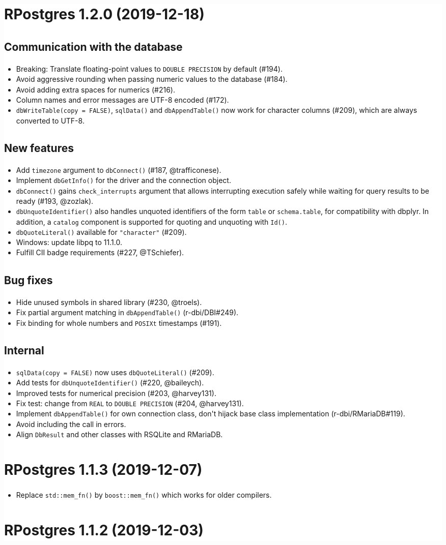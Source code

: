 # RPostgres 1.2.0 (2019-12-18)

## Communication with the database

- Breaking: Translate floating-point values to `DOUBLE PRECISION` by default (#194).
- Avoid aggressive rounding when passing numeric values to the database (#184).
- Avoid adding extra spaces for numerics (#216).
- Column names and error messages are UTF-8 encoded (#172).
- `dbWriteTable(copy = FALSE)`, `sqlData()` and `dbAppendTable()` now work for character columns (#209), which are always converted to UTF-8.

## New features

- Add `timezone` argument to `dbConnect()` (#187, @trafficonese).
- Implement `dbGetInfo()` for the driver and the connection object.
- `dbConnect()` gains `check_interrupts` argument that allows interrupting execution safely while waiting for query results to be ready (#193, @zozlak).
- `dbUnquoteIdentifier()` also handles unquoted identifiers of the form `table` or `schema.table`, for compatibility with dbplyr. In addition, a `catalog` component is supported for quoting and unquoting with `Id()`.
- `dbQuoteLiteral()` available for `"character"` (#209).
- Windows: update libpq to 11.1.0.
- Fulfill CII badge requirements (#227, @TSchiefer).

## Bug fixes

- Hide unused symbols in shared library (#230, @troels).
- Fix partial argument matching in `dbAppendTable()` (r-dbi/DBI#249).
- Fix binding for whole numbers and `POSIXt` timestamps (#191).

## Internal

- `sqlData(copy = FALSE)` now uses `dbQuoteLiteral()` (#209).
- Add tests for `dbUnquoteIdentifier()` (#220, @baileych).
- Improved tests for numerical precision (#203, @harvey131).
- Fix test: change from `REAL` to `DOUBLE PRECISION` (#204, @harvey131).
- Implement `dbAppendTable()` for own connection class, don't hijack base class implementation (r-dbi/RMariaDB#119).
- Avoid including the call in errors.
- Align `DbResult` and other classes with RSQLite and RMariaDB.


# RPostgres 1.1.3 (2019-12-07)

- Replace `std::mem_fn()` by `boost::mem_fn()` which works for older compilers.


# RPostgres 1.1.2 (2019-12-03)
